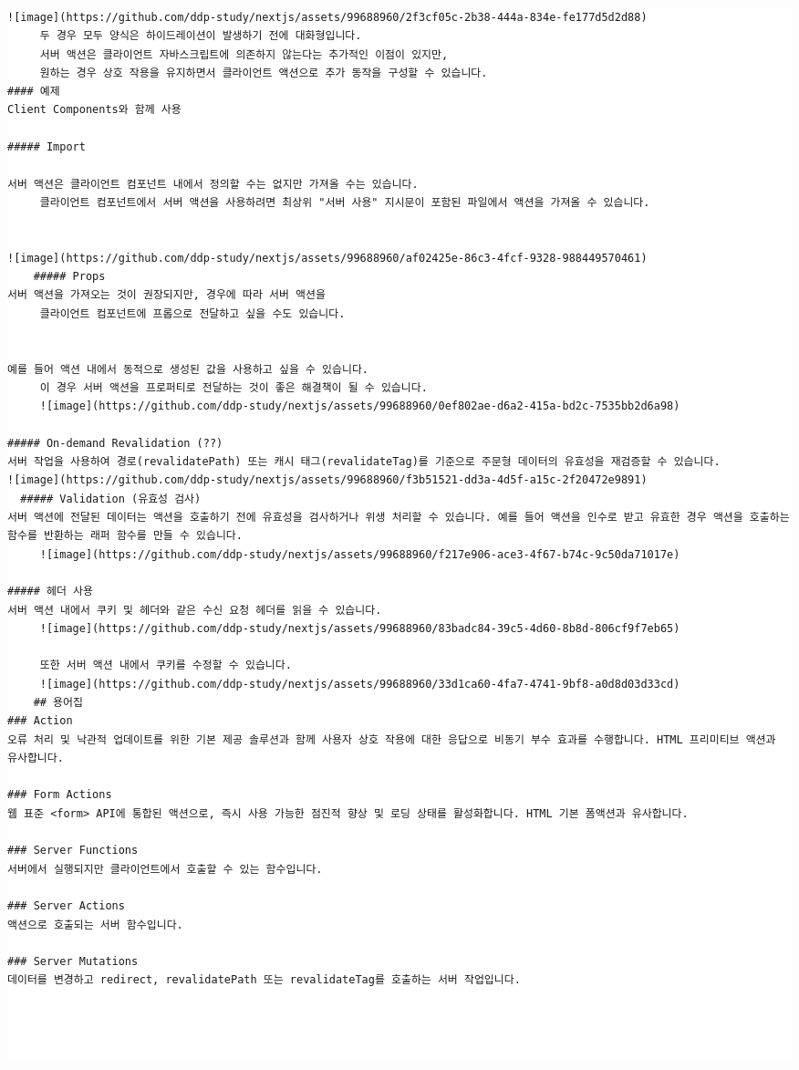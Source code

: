  ```
![image](https://github.com/ddp-study/nextjs/assets/99688960/2f3cf05c-2b38-444a-834e-fe177d5d2d88)   
      두 경우 모두 양식은 하이드레이션이 발생하기 전에 대화형입니다.  
      서버 액션은 클라이언트 자바스크립트에 의존하지 않는다는 추가적인 이점이 있지만,  
      원하는 경우 상호 작용을 유지하면서 클라이언트 액션으로 추가 동작을 구성할 수 있습니다.   
#### 예제
Client Components와 함께 사용   

##### Import  
      
서버 액션은 클라이언트 컴포넌트 내에서 정의할 수는 없지만 가져올 수는 있습니다.  
      클라이언트 컴포넌트에서 서버 액션을 사용하려면 최상위 "서버 사용" 지시문이 포함된 파일에서 액션을 가져올 수 있습니다.
      
 
![image](https://github.com/ddp-study/nextjs/assets/99688960/af02425e-86c3-4fcf-9328-988449570461)   
     ##### Props
서버 액션을 가져오는 것이 권장되지만, 경우에 따라 서버 액션을  
      클라이언트 컴포넌트에 프롭으로 전달하고 싶을 수도 있습니다.  
      

예를 들어 액션 내에서 동적으로 생성된 값을 사용하고 싶을 수 있습니다.  
      이 경우 서버 액션을 프로퍼티로 전달하는 것이 좋은 해결책이 될 수 있습니다.  
      ![image](https://github.com/ddp-study/nextjs/assets/99688960/0ef802ae-d6a2-415a-bd2c-7535bb2d6a98)  
      
##### On-demand Revalidation (??)
서버 작업을 사용하여 경로(revalidatePath) 또는 캐시 태그(revalidateTag)를 기준으로 주문형 데이터의 유효성을 재검증할 수 있습니다.  
![image](https://github.com/ddp-study/nextjs/assets/99688960/f3b51521-dd3a-4d5f-a15c-2f20472e9891)   
   ##### Validation (유효성 검사)
서버 액션에 전달된 데이터는 액션을 호출하기 전에 유효성을 검사하거나 위생 처리할 수 있습니다. 예를 들어 액션을 인수로 받고 유효한 경우 액션을 호출하는 함수를 반환하는 래퍼 함수를 만들 수 있습니다.  
      ![image](https://github.com/ddp-study/nextjs/assets/99688960/f217e906-ace3-4f67-b74c-9c50da71017e)  
      
##### 헤더 사용
서버 액션 내에서 쿠키 및 헤더와 같은 수신 요청 헤더를 읽을 수 있습니다.  
      ![image](https://github.com/ddp-study/nextjs/assets/99688960/83badc84-39c5-4d60-8b8d-806cf9f7eb65)

      또한 서버 액션 내에서 쿠키를 수정할 수 있습니다.   
      ![image](https://github.com/ddp-study/nextjs/assets/99688960/33d1ca60-4fa7-4741-9bf8-a0d8d03d33cd)  
     ## 용어집
### Action
오류 처리 및 낙관적 업데이트를 위한 기본 제공 솔루션과 함께 사용자 상호 작용에 대한 응답으로 비동기 부수 효과를 수행합니다. HTML 프리미티브 액션과 유사합니다.

### Form Actions
웹 표준 <form> API에 통합된 액션으로, 즉시 사용 가능한 점진적 향상 및 로딩 상태를 활성화합니다. HTML 기본 폼액션과 유사합니다.

### Server Functions
서버에서 실행되지만 클라이언트에서 호출할 수 있는 함수입니다.

### Server Actions
액션으로 호출되는 서버 함수입니다.  

### Server Mutations
데이터를 변경하고 redirect, revalidatePath 또는 revalidateTag를 호출하는 서버 작업입니다.

 
    
  
 ```
